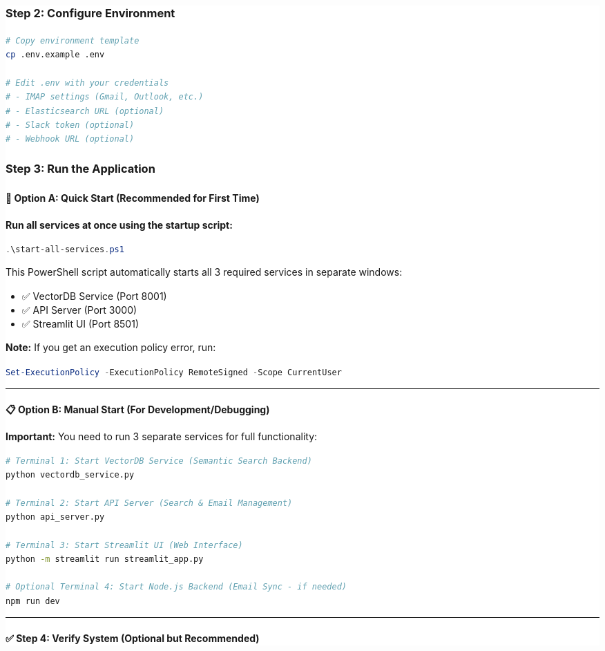 ### Step 2: Configure Environment

```bash
# Copy environment template
cp .env.example .env

# Edit .env with your credentials
# - IMAP settings (Gmail, Outlook, etc.)
# - Elasticsearch URL (optional)
# - Slack token (optional)
# - Webhook URL (optional)
```

### Step 3: Run the Application

#### 🚀 Option A: Quick Start (Recommended for First Time)

**Run all services at once using the startup script:**

```powershell
.\start-all-services.ps1
```

This PowerShell script automatically starts all 3 required services in separate windows:
- ✅ VectorDB Service (Port 8001)
- ✅ API Server (Port 3000)
- ✅ Streamlit UI (Port 8501)

**Note:** If you get an execution policy error, run:
```powershell
Set-ExecutionPolicy -ExecutionPolicy RemoteSigned -Scope CurrentUser
```

---

#### 📋 Option B: Manual Start (For Development/Debugging)

**Important:** You need to run 3 separate services for full functionality:

```bash
# Terminal 1: Start VectorDB Service (Semantic Search Backend)
python vectordb_service.py

# Terminal 2: Start API Server (Search & Email Management)
python api_server.py

# Terminal 3: Start Streamlit UI (Web Interface)
python -m streamlit run streamlit_app.py

# Optional Terminal 4: Start Node.js Backend (Email Sync - if needed)
npm run dev
```

---

#### ✅ Step 4: Verify System (Optional but Recommended)

